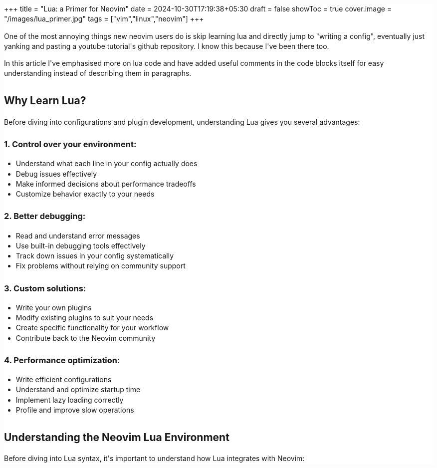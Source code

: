 +++
title = "Lua: a Primer for Neovim"
date = 2024-10-30T17:19:38+05:30
draft = false
showToc = true
cover.image = "/images/lua_primer.jpg"
tags = ["vim","linux","neovim"]
+++

One of the most annoying things new neovim users do is skip learning lua and directly jump to "writing a config", eventually just yanking and pasting a youtube tutorial's github repository. I know this because I've been there too.

In this article I've emphasised more on lua code and have added useful comments in the code blocks itself for easy understanding instead of describing them in paragraphs.

## Why Learn Lua?

Before diving into configurations and plugin development, understanding Lua gives you several advantages:

### 1. **Control over your environment**:

- Understand what each line in your config actually does
- Debug issues effectively
- Make informed decisions about performance tradeoffs
- Customize behavior exactly to your needs

### 2. **Better debugging**:

- Read and understand error messages
- Use built-in debugging tools effectively
- Track down issues in your config systematically
- Fix problems without relying on community support

### 3. **Custom solutions**:

- Write your own plugins
- Modify existing plugins to suit your needs
- Create specific functionality for your workflow
- Contribute back to the Neovim community

### 4. **Performance optimization**:

- Write efficient configurations
- Understand and optimize startup time
- Implement lazy loading correctly
- Profile and improve slow operations

## Understanding the Neovim Lua Environment

Before diving into Lua syntax, it's important to understand how Lua integrates with Neovim:
